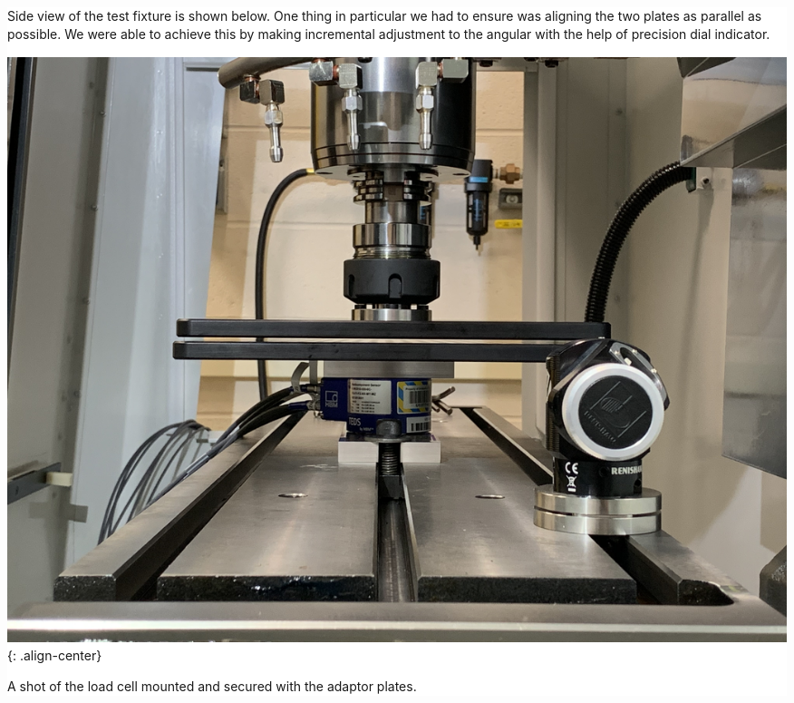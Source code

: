 Side view of the test fixture is shown below. One thing in particular we had to ensure was aligning the two plates as parallel as possible. We were able to achieve this by making incremental adjustment to the angular with the help of precision dial indicator.

[<img src="/images/portfolio/wempec_linear_fixture/wempec_linear_fixture_2.jpeg" width="1000" >](/images/portfolio/wempec_linear_fixture/wempec_linear_fixture_2.jpeg){: .align-center}

A shot of the load cell mounted and secured with the adaptor plates.
